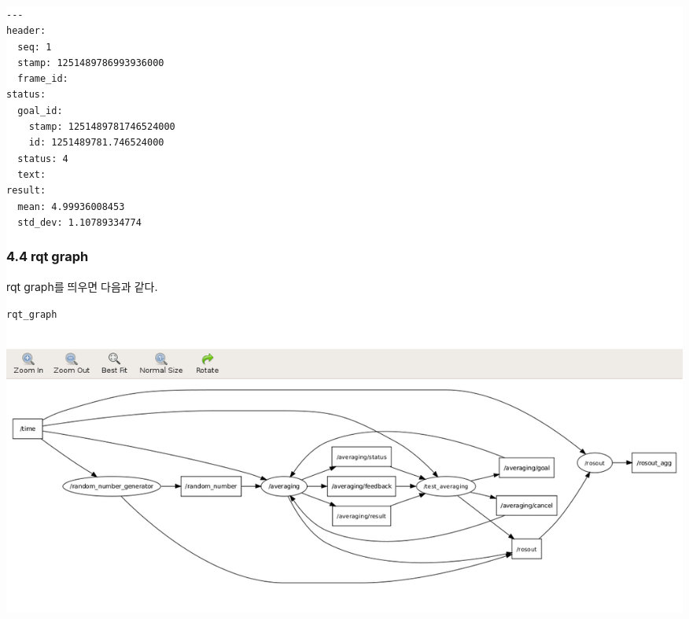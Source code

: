 ```bash
---
header: 
  seq: 1
  stamp: 1251489786993936000
  frame_id: 
status: 
  goal_id: 
    stamp: 1251489781746524000
    id: 1251489781.746524000
  status: 4
  text: 
result: 
  mean: 4.99936008453
  std_dev: 1.10789334774
```

### 4.4 rqt graph

rqt graph를 띄우면 다음과 같다.

```
rqt_graph
```

<img src="tutorials_rqt_graph.png"  width="900" height="350">
